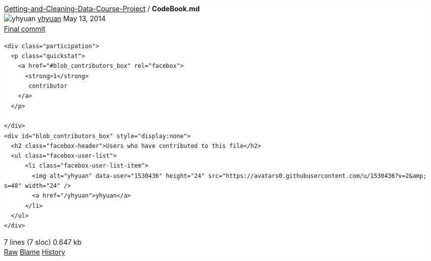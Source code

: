   <div class="breadcrumb">
    <span class='repo-root js-repo-root'><span itemscope="" itemtype="http://data-vocabulary.org/Breadcrumb"><a href="/yhyuan/Getting-and-Cleaning-Data-Course-Project" class="" data-branch="master" data-direction="back" data-pjax="true" itemscope="url"><span itemprop="title">Getting-and-Cleaning-Data-Course-Project</span></a></span></span><span class="separator"> / </span><strong class="final-path">CodeBook.md</strong>
  </div>
</div>


  <div class="commit file-history-tease">
    <div class="file-history-tease-header">
        <img alt="yhyuan" class="avatar" data-user="1530436" height="24" src="https://avatars0.githubusercontent.com/u/1530436?v=2&amp;s=48" width="24" />
        <span class="author"><a href="/yhyuan" rel="author">yhyuan</a></span>
        <time datetime="2014-05-13T21:40:57-04:00" is="relative-time">May 13, 2014</time>
        <div class="commit-title">
            <a href="/yhyuan/Getting-and-Cleaning-Data-Course-Project/commit/e7ecce0ec726874f46c5e2e398b39984d7df1244" class="message" data-pjax="true" title="Final commit">Final commit</a>
        </div>
    </div>

    <div class="participation">
      <p class="quickstat">
        <a href="#blob_contributors_box" rel="facebox">
          <strong>1</strong>
           contributor
        </a>
      </p>
      
    </div>
    <div id="blob_contributors_box" style="display:none">
      <h2 class="facebox-header">Users who have contributed to this file</h2>
      <ul class="facebox-user-list">
          <li class="facebox-user-list-item">
            <img alt="yhyuan" data-user="1530436" height="24" src="https://avatars0.githubusercontent.com/u/1530436?v=2&amp;s=48" width="24" />
            <a href="/yhyuan">yhyuan</a>
          </li>
      </ul>
    </div>
  </div>

<div class="file-box">
  <div class="file">
    <div class="meta clearfix">
      <div class="info file-name">
          <span>7 lines (7 sloc)</span>
          <span class="meta-divider"></span>
        <span>0.647 kb</span>
      </div>
      <div class="actions">
        <div class="button-group">
          <a href="/yhyuan/Getting-and-Cleaning-Data-Course-Project/raw/master/CodeBook.md" class="minibutton " id="raw-url">Raw</a>
            <a href="/yhyuan/Getting-and-Cleaning-Data-Course-Project/blame/master/CodeBook.md" class="minibutton js-update-url-with-hash">Blame</a>
          <a href="/yhyuan/Getting-and-Cleaning-Data-Course-Project/commits/master/CodeBook.md" class="minibutton " rel="nofollow">History</a>
        </div><!-- /.button-group -->
